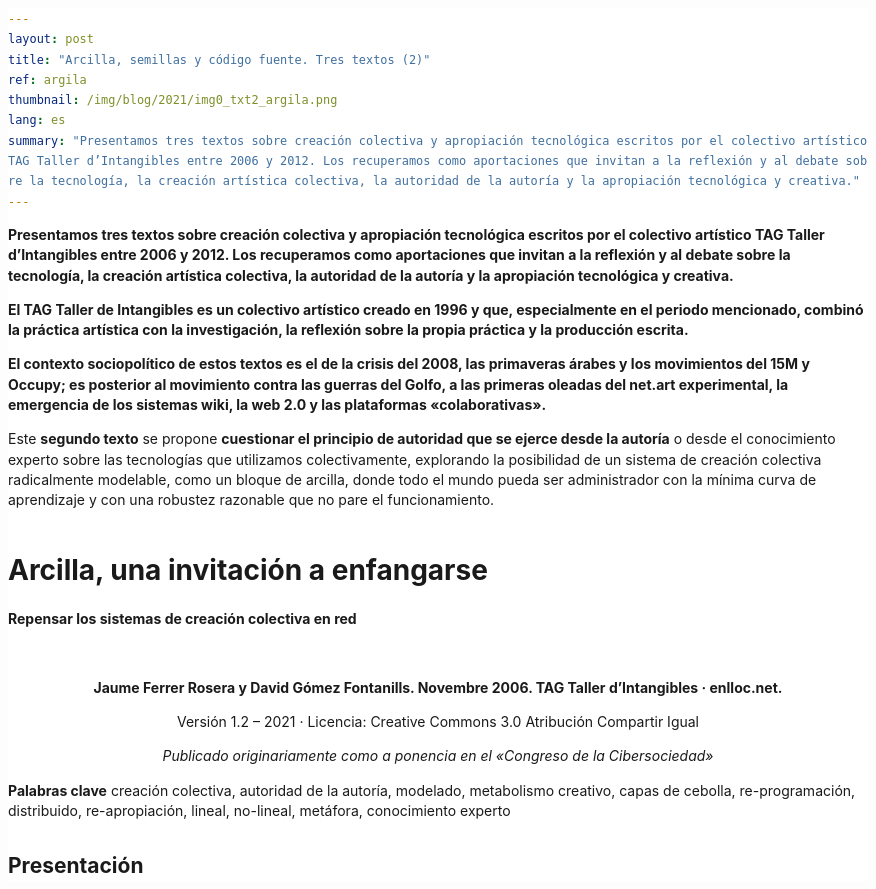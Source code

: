 ```yaml
---
layout: post
title: "Arcilla, semillas y código fuente. Tres textos (2)"
ref: argila
thumbnail: /img/blog/2021/img0_txt2_argila.png
lang: es
summary: "Presentamos tres textos sobre creación colectiva y apropiación tecnológica escritos por el colectivo artístico TAG Taller d’Intangibles entre 2006 y 2012. Los recuperamos como aportaciones que invitan a la reflexión y al debate sobre la tecnología, la creación artística colectiva, la autoridad de la autoría y la apropiación tecnológica y creativa."
---
```


**Presentamos tres textos sobre creación colectiva y apropiación tecnológica escritos por el colectivo artístico TAG Taller d’Intangibles entre 2006 y 2012. Los recuperamos como aportaciones que invitan a la reflexión y al debate sobre la tecnología, la creación artística colectiva, la autoridad de la autoría y la apropiación tecnológica y creativa.**

**El TAG Taller de Intangibles es un colectivo artístico creado en 1996 y que, especialmente en el periodo mencionado, combinó la práctica artística con la investigación, la reflexión sobre la propia práctica y la producción escrita.**

**El contexto sociopolítico de estos textos es el de la crisis del 2008, las primaveras árabes y los movimientos del 15M y Occupy; es posterior al movimiento contra las guerras del Golfo, a las primeras oleadas del net.art experimental, la emergencia de los sistemas wiki, la web 2.0 y las plataformas «colaborativas».**

Este **segundo texto** se propone **cuestionar el principio de autoridad que se ejerce desde la autoría** o desde el conocimiento experto sobre las tecnologías que utilizamos colectivamente, explorando la posibilidad de un sistema de creación colectiva radicalmente modelable, como un bloque de arcilla, donde todo el mundo pueda ser administrador con la mínima curva de aprendizaje y con una robustez razonable que no pare el funcionamiento.

# Arcilla, una invitación a enfangarse

**Repensar los sistemas de creación colectiva en red**

<p align="center"><img src="/img/blog/2021/featured_img_txt2_argila_es_Q.png" alt="" width="60%"></p>

<p align="center"><b>Jaume Ferrer Rosera y David Gómez Fontanills. Novembre 2006. TAG Taller d’Intangibles · enlloc.net.</b></p>

<p align="center">Versión 1.2 – 2021 · Licencia: Creative Commons 3.0 Atribución Compartir Igual</p>

<p align="center"><i>Publicado originariamente como a ponencia en el «Congreso de la Cibersociedad»</i></p>

**Palabras clave**
creación colectiva, autoridad de la autoría, modelado, metabolismo creativo, capas de cebolla, re-programación, distribuido, re-apropiación, lineal, no-lineal, metáfora, conocimiento experto

## Presentación
